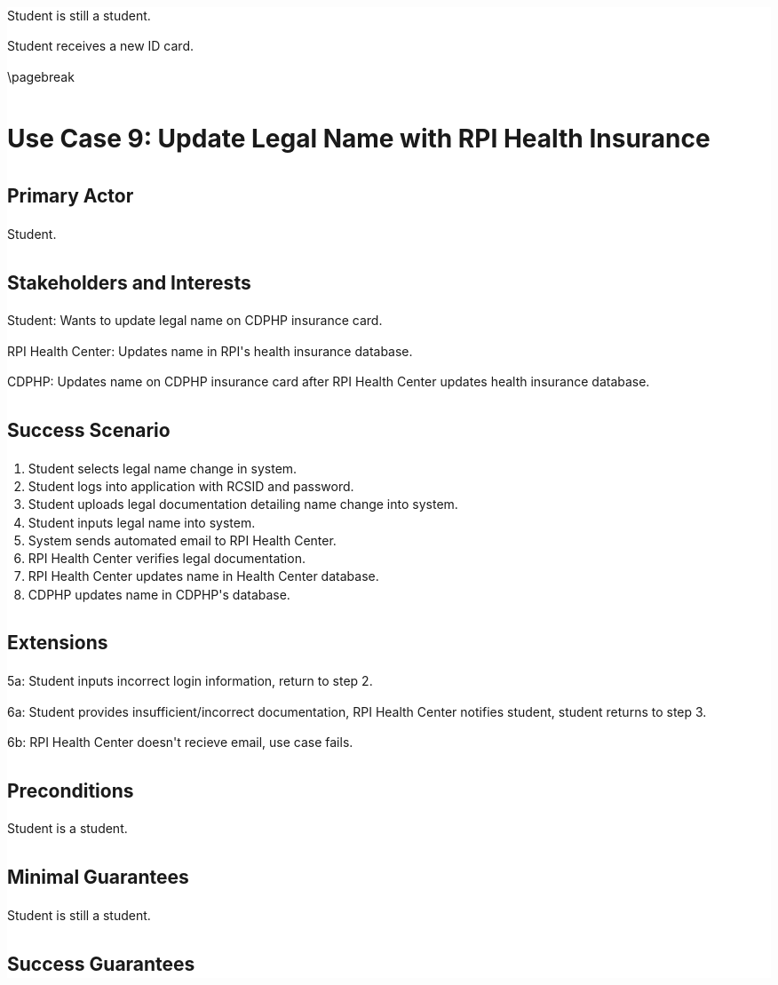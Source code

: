 Student is still a student.

Student receives a new ID card.

\pagebreak

# Use Case 9: Update Legal Name with RPI Health Insurance

## Primary Actor

Student.

## Stakeholders and Interests

Student: Wants to update legal name on CDPHP insurance card.

RPI Health Center: Updates name in RPI's health insurance database.

CDPHP: Updates name on CDPHP insurance card after RPI Health Center updates health insurance database.

## Success Scenario

1. Student selects legal name change in system.
2. Student logs into application with RCSID and password.
3. Student uploads legal documentation detailing name change into system.
4. Student inputs legal name into system.
5. System sends automated email to RPI Health Center.
6. RPI Health Center verifies legal documentation.
7. RPI Health Center updates name in Health Center database.
8. CDPHP updates name in CDPHP's database.

## Extensions

5a: Student inputs incorrect login information, return to step 2.

6a: Student provides insufficient/incorrect documentation, RPI Health Center notifies student, student returns to step 3.

6b: RPI Health Center doesn't recieve email, use case fails.

## Preconditions

Student is a student.

## Minimal Guarantees

Student is still a student.

## Success Guarantees
